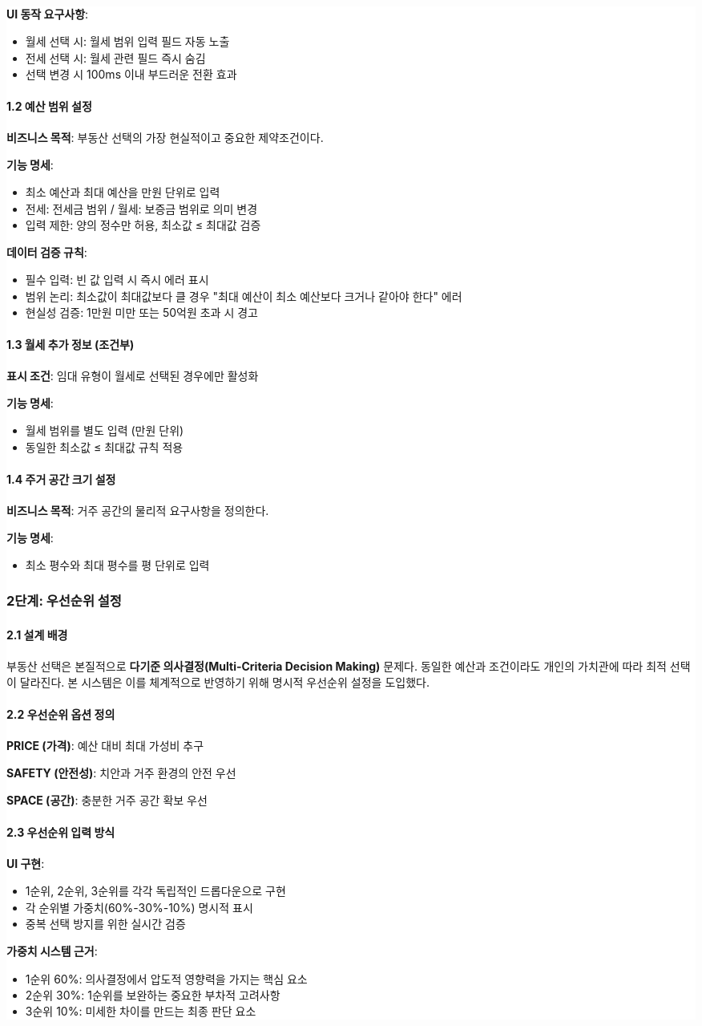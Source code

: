 **UI 동작 요구사항**:
- 월세 선택 시: 월세 범위 입력 필드 자동 노출
- 전세 선택 시: 월세 관련 필드 즉시 숨김
- 선택 변경 시 100ms 이내 부드러운 전환 효과

#### 1.2 예산 범위 설정

**비즈니스 목적**: 부동산 선택의 가장 현실적이고 중요한 제약조건이다.

**기능 명세**:
- 최소 예산과 최대 예산을 만원 단위로 입력
- 전세: 전세금 범위 / 월세: 보증금 범위로 의미 변경
- 입력 제한: 양의 정수만 허용, 최소값 ≤ 최대값 검증

**데이터 검증 규칙**:
- 필수 입력: 빈 값 입력 시 즉시 에러 표시
- 범위 논리: 최소값이 최대값보다 클 경우 "최대 예산이 최소 예산보다 크거나 같아야 한다" 에러
- 현실성 검증: 1만원 미만 또는 50억원 초과 시 경고

#### 1.3 월세 추가 정보 (조건부)

**표시 조건**: 임대 유형이 월세로 선택된 경우에만 활성화

**기능 명세**:
- 월세 범위를 별도 입력 (만원 단위)
- 동일한 최소값 ≤ 최대값 규칙 적용

#### 1.4 주거 공간 크기 설정

**비즈니스 목적**: 거주 공간의 물리적 요구사항을 정의한다.

**기능 명세**:
- 최소 평수와 최대 평수를 평 단위로 입력

### 2단계: 우선순위 설정

#### 2.1 설계 배경

부동산 선택은 본질적으로 **다기준 의사결정(Multi-Criteria Decision Making)** 문제다. 동일한 예산과 조건이라도 개인의 가치관에 따라 최적 선택이 달라진다. 본 시스템은 이를 체계적으로 반영하기 위해 명시적 우선순위 설정을 도입했다.

#### 2.2 우선순위 옵션 정의

**PRICE (가격)**: 예산 대비 최대 가성비 추구

**SAFETY (안전성)**: 치안과 거주 환경의 안전 우선

**SPACE (공간)**: 충분한 거주 공간 확보 우선

#### 2.3 우선순위 입력 방식

**UI 구현**:
- 1순위, 2순위, 3순위를 각각 독립적인 드롭다운으로 구현
- 각 순위별 가중치(60%-30%-10%) 명시적 표시
- 중복 선택 방지를 위한 실시간 검증

**가중치 시스템 근거**:
- 1순위 60%: 의사결정에서 압도적 영향력을 가지는 핵심 요소
- 2순위 30%: 1순위를 보완하는 중요한 부차적 고려사항
- 3순위 10%: 미세한 차이를 만드는 최종 판단 요소
